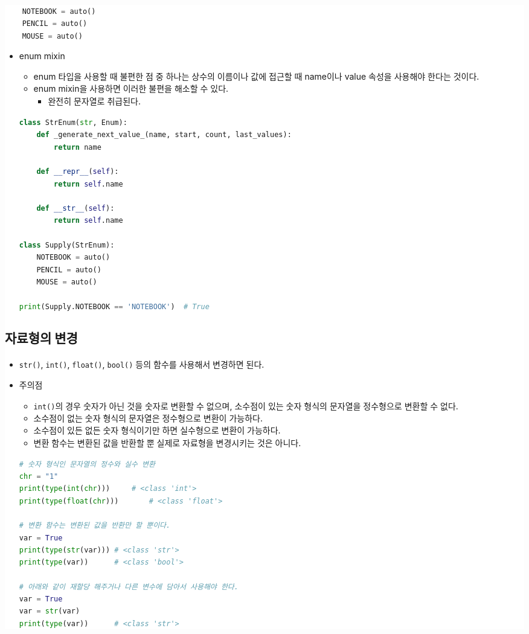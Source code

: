   ```python
      NOTEBOOK = auto()
      PENCIL = auto()
      MOUSE = auto()
  ```



- enum mixin

  - enum 타입을 사용할 때 불편한 점 중 하나는 상수의 이름이나 값에 접근할 때 name이나 value 속성을 사용해야 한다는 것이다.
  - enum mixin을 사용하면 이러한 불편을 해소할 수 있다.
    - 완전히 문자열로 취급된다.

  ```python
  class StrEnum(str, Enum):
      def _generate_next_value_(name, start, count, last_values):
          return name
  
      def __repr__(self):
          return self.name
  
      def __str__(self):
          return self.name
      
  class Supply(StrEnum):
      NOTEBOOK = auto()
      PENCIL = auto()
      MOUSE = auto()
  
  print(Supply.NOTEBOOK == 'NOTEBOOK')	# True
  ```

  














## 자료형의 변경

- `str()`, `int()`, `float()`, `bool()` 등의 함수를 사용해서 변경하면 된다.



- 주의점

  - `int()`의 경우 숫자가 아닌 것을 숫자로 변환할 수 없으며, 소수점이 있는 숫자 형식의 문자열을 정수형으로 변환할 수 없다.
  - 소수점이 없는 숫자 형식의 문자열은 정수형으로 변환이 가능하다.
  - 소수점이 있든 없든 숫자 형식이기만 하면 실수형으로 변환이 가능하다.
  - 변환 함수는 변환된 값을 반환할 뿐 실제로 자료형을 변경시키는 것은 아니다.

  ```python
  # 숫자 형식인 문자열의 정수와 실수 변환
  chr = "1"
  print(type(int(chr)))		# <class 'int'>
  print(type(float(chr)))		# <class 'float'>
  
  # 변환 함수는 변환된 값을 반환만 할 뿐이다.
  var = True
  print(type(str(var)))	# <class 'str'>
  print(type(var))		# <class 'bool'>
  
  # 아래와 같이 재할당 해주거나 다른 변수에 담아서 사용해야 한다.
  var = True
  var = str(var)
  print(type(var))		# <class 'str'>
  ```